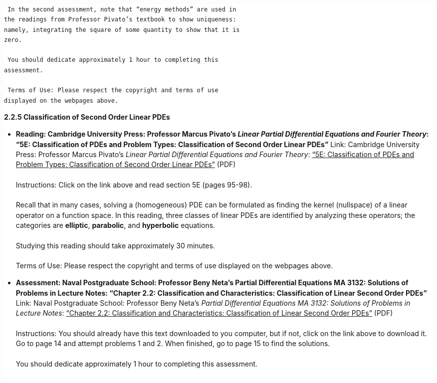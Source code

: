      In the second assessment, note that “energy methods” are used in
    the readings from Professor Pivato’s textbook to show uniqueness:
    namely, integrating the square of some quantity to show that it is
    zero.  
        
     You should dedicate approximately 1 hour to completing this
    assessment.  
        
     Terms of Use: Please respect the copyright and terms of use
    displayed on the webpages above.

**2.2.5 Classification of Second Order Linear PDEs** <span
id="2.2.5"></span> 
-   **Reading: Cambridge University Press: Professor Marcus Pivato’s
    *Linear Partial Differential Equations and Fourier Theory*: “5E:
    Classification of PDEs and Problem Types: Classification of Second
    Order Linear PDEs”**
    Link: Cambridge University Press: Professor Marcus Pivato’s *Linear
    Partial Differential Equations and Fourier Theory*: [“5E:
    Classification of PDEs and Problem Types: Classification of Second
    Order Linear
    PDEs”](http://www.saylor.org/content/general/Cambridge_PDE.pdf)
    (PDF)  
        
     Instructions: Click on the link above and read section 5E (pages
    95-98).  
        
     Recall that in many cases, solving a (homogeneous) PDE can be
    formulated as finding the kernel (nullspace) of a linear operator on
    a function space. In this reading, three classes of linear PDEs are
    identified by analyzing these operators; the categories are
    **elliptic**, **parabolic**, and **hyperbolic** equations.  
        
     Studying this reading should take approximately 30 minutes.  
        
     Terms of Use: Please respect the copyright and terms of use
    displayed on the webpages above.

-   **Assessment: Naval Postgraduate School: Professor Beny Neta’s
    Partial Differential Equations MA 3132: Solutions of Problems in
    Lecture Notes: “Chapter 2.2: Classification and Characteristics:
    Classification of Linear Second Order PDEs”**
    Link: Naval Postgraduate School: Professor Beny Neta’s *Partial
    Differential Equations MA 3132: Solutions of Problems in Lecture
    Notes*: [“Chapter 2.2: Classification and Characteristics:
    Classification of Linear Second Order
    PDEs”](http://faculty.nps.edu/bneta/lnotes.html) (PDF)  
        
     Instructions: You should already have this text downloaded to you
    computer, but if not, click on the link above to download it. Go to
    page 14 and attempt problems 1 and 2. When finished, go to page 15
    to find the solutions.  
        
     You should dedicate approximately 1 hour to completing this
    assessment.  
        